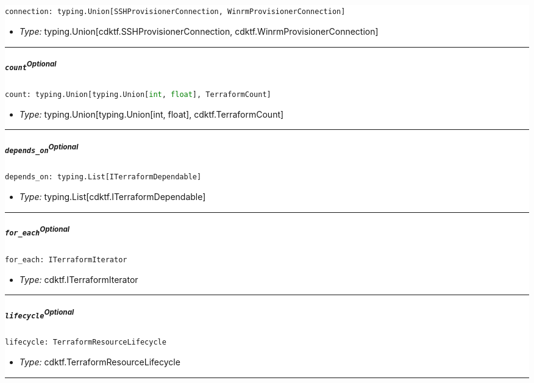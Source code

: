 ```python
connection: typing.Union[SSHProvisionerConnection, WinrmProvisionerConnection]
```

- *Type:* typing.Union[cdktf.SSHProvisionerConnection, cdktf.WinrmProvisionerConnection]

---

##### `count`<sup>Optional</sup> <a name="count" id="rhizo-co-terraform-provider-oci.dataOciStackMonitoringMonitoredResource.DataOciStackMonitoringMonitoredResourceConfig.property.count"></a>

```python
count: typing.Union[typing.Union[int, float], TerraformCount]
```

- *Type:* typing.Union[typing.Union[int, float], cdktf.TerraformCount]

---

##### `depends_on`<sup>Optional</sup> <a name="depends_on" id="rhizo-co-terraform-provider-oci.dataOciStackMonitoringMonitoredResource.DataOciStackMonitoringMonitoredResourceConfig.property.dependsOn"></a>

```python
depends_on: typing.List[ITerraformDependable]
```

- *Type:* typing.List[cdktf.ITerraformDependable]

---

##### `for_each`<sup>Optional</sup> <a name="for_each" id="rhizo-co-terraform-provider-oci.dataOciStackMonitoringMonitoredResource.DataOciStackMonitoringMonitoredResourceConfig.property.forEach"></a>

```python
for_each: ITerraformIterator
```

- *Type:* cdktf.ITerraformIterator

---

##### `lifecycle`<sup>Optional</sup> <a name="lifecycle" id="rhizo-co-terraform-provider-oci.dataOciStackMonitoringMonitoredResource.DataOciStackMonitoringMonitoredResourceConfig.property.lifecycle"></a>

```python
lifecycle: TerraformResourceLifecycle
```

- *Type:* cdktf.TerraformResourceLifecycle

---
